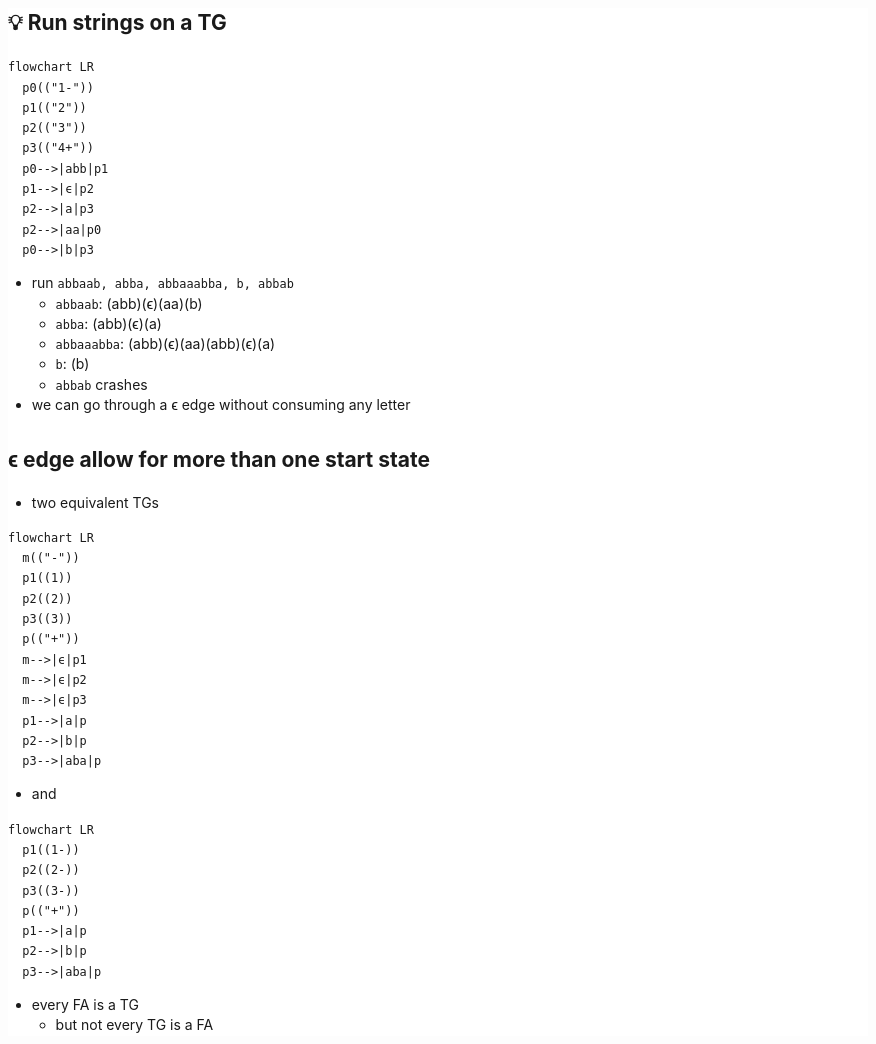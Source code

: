 
💡 Run strings on a TG
---
```mermaid
flowchart LR
  p0(("1-"))
  p1(("2"))
  p2(("3"))
  p3(("4+"))
  p0-->|abb|p1
  p1-->|ϵ|p2
  p2-->|a|p3
  p2-->|aa|p0
  p0-->|b|p3
```
- run `abbaab, abba, abbaaabba, b, abbab`
  - `abbaab`: (abb)(ϵ)(aa)(b)
  - `abba`: (abb)(ϵ)(a)
  - `abbaaabba`: (abb)(ϵ)(aa)(abb)(ϵ)(a)
  - `b`: (b)
  - `abbab` crashes
- we can go through a ϵ edge without consuming any letter

ϵ edge allow for more than one start state
---
- two equivalent TGs
```mermaid
flowchart LR
  m(("-"))
  p1((1))
  p2((2))
  p3((3))
  p(("+"))
  m-->|ϵ|p1
  m-->|ϵ|p2
  m-->|ϵ|p3
  p1-->|a|p
  p2-->|b|p
  p3-->|aba|p
```
- and
```mermaid
flowchart LR
  p1((1-))
  p2((2-))
  p3((3-))
  p(("+"))
  p1-->|a|p
  p2-->|b|p
  p3-->|aba|p
```
- every FA is a TG
  - but not every TG is a FA
